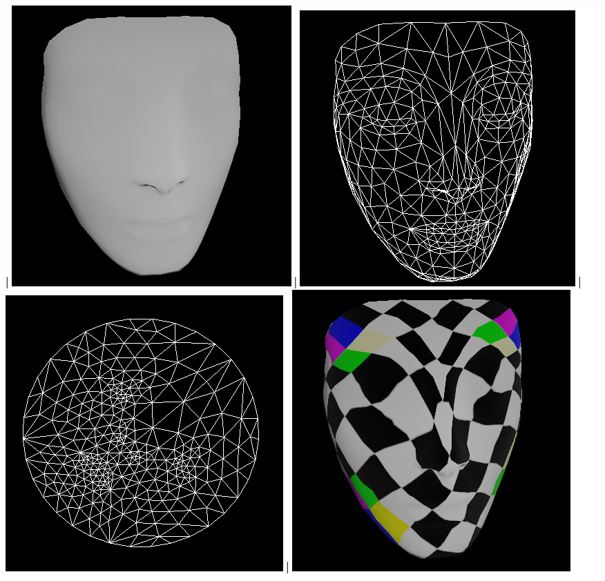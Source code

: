 | ![](MiniSurfMeshPara/image/face.png)  | ![](MiniSurfMeshPara/image/face_mesh.png)  | ![](MiniSurfMeshPara/image/face_circle_uniform_mesh.png)  | ![](MiniSurfMeshPara/image/face_circle_uniform.png)